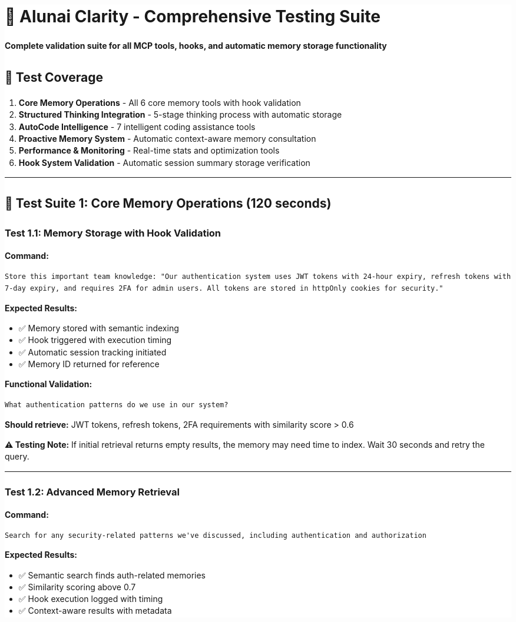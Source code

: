 # 🧪 Alunai Clarity - Comprehensive Testing Suite

**Complete validation suite for all MCP tools, hooks, and automatic memory storage functionality**

## 🎯 Test Coverage
1. **Core Memory Operations** - All 6 core memory tools with hook validation
2. **Structured Thinking Integration** - 5-stage thinking process with automatic storage
3. **AutoCode Intelligence** - 7 intelligent coding assistance tools
4. **Proactive Memory System** - Automatic context-aware memory consultation
5. **Performance & Monitoring** - Real-time stats and optimization tools
6. **Hook System Validation** - Automatic session summary storage verification

---

## 🧠 **Test Suite 1: Core Memory Operations** (120 seconds)

### Test 1.1: Memory Storage with Hook Validation
**Command:**
```
Store this important team knowledge: "Our authentication system uses JWT tokens with 24-hour expiry, refresh tokens with 7-day expiry, and requires 2FA for admin users. All tokens are stored in httpOnly cookies for security."
```

**Expected Results:**
- ✅ Memory stored with semantic indexing
- ✅ Hook triggered with execution timing
- ✅ Automatic session tracking initiated
- ✅ Memory ID returned for reference

**Functional Validation:**
```
What authentication patterns do we use in our system?
```
**Should retrieve:** JWT tokens, refresh tokens, 2FA requirements with similarity score > 0.6

**⚠️ Testing Note:** If initial retrieval returns empty results, the memory may need time to index. Wait 30 seconds and retry the query.

---

### Test 1.2: Advanced Memory Retrieval
**Command:**
```
Search for any security-related patterns we've discussed, including authentication and authorization
```

**Expected Results:**
- ✅ Semantic search finds auth-related memories
- ✅ Similarity scoring above 0.7
- ✅ Hook execution logged with timing
- ✅ Context-aware results with metadata
